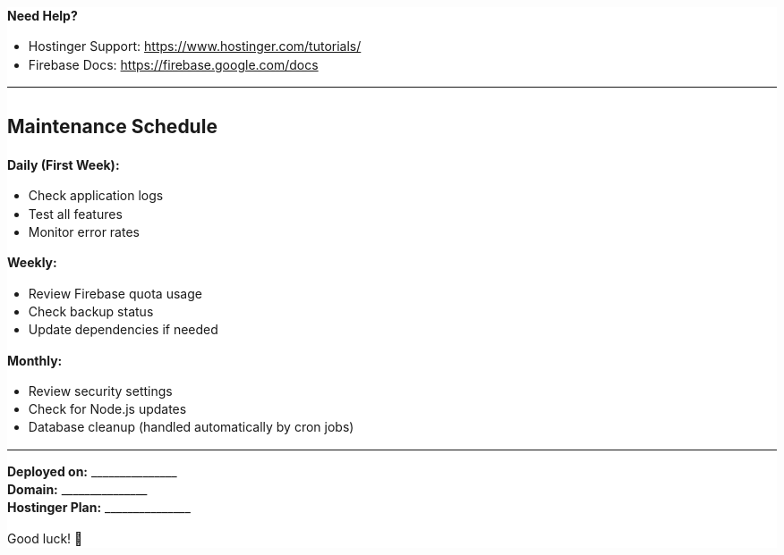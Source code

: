 **Need Help?**
- Hostinger Support: https://www.hostinger.com/tutorials/
- Firebase Docs: https://firebase.google.com/docs

---

## Maintenance Schedule

**Daily (First Week):**
- Check application logs
- Test all features
- Monitor error rates

**Weekly:**
- Review Firebase quota usage
- Check backup status
- Update dependencies if needed

**Monthly:**
- Review security settings
- Check for Node.js updates
- Database cleanup (handled automatically by cron jobs)

---

**Deployed on:** _______________  
**Domain:** _______________  
**Hostinger Plan:** _______________

Good luck! 🚀
